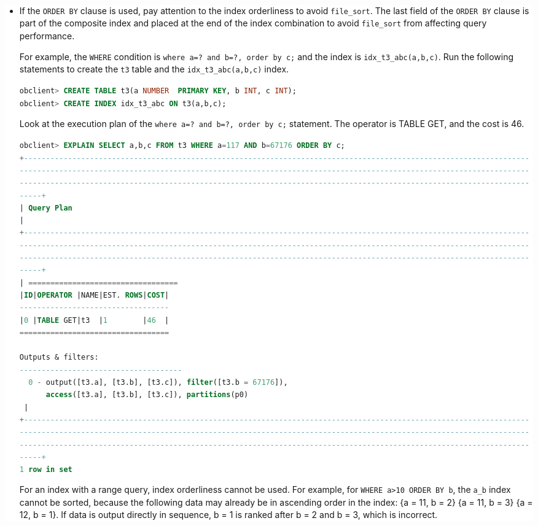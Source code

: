 * If the `ORDER BY` clause is used, pay attention to the index orderliness to avoid `file_sort`. The last field of the `ORDER BY` clause is part of the composite index and placed at the end of the index combination to avoid `file_sort` from affecting query performance.

   For example, the `WHERE` condition is `where a=? and b=?, order by c;` and the index is `idx_t3_abc(a,b,c)`. Run the following statements to create the `t3` table and the `idx_t3_abc(a,b,c)` index.

   ```sql
   obclient> CREATE TABLE t3(a NUMBER  PRIMARY KEY, b INT, c INT);
   obclient> CREATE INDEX idx_t3_abc ON t3(a,b,c);
   ```

   Look at the execution plan of the `where a=? and b=?, order by c;` statement. The operator is TABLE GET, and the cost is 46.

   ```sql
   obclient> EXPLAIN SELECT a,b,c FROM t3 WHERE a=117 AND b=67176 ORDER BY c;
   +----------------------------------------------------------------------------------------------------------------------------------------------------------------------------------------------------------------------------------------------------------------------------------------------------------------------------------------------------------------+
   | Query Plan                                                                                                                                                                                                                                                                                                                                                     |
   +----------------------------------------------------------------------------------------------------------------------------------------------------------------------------------------------------------------------------------------------------------------------------------------------------------------------------------------------------------------+
   | ==================================
   |ID|OPERATOR |NAME|EST. ROWS|COST|
   ----------------------------------
   |0 |TABLE GET|t3  |1        |46  |
   ==================================

   Outputs & filters:
   -------------------------------------
     0 - output([t3.a], [t3.b], [t3.c]), filter([t3.b = 67176]),
         access([t3.a], [t3.b], [t3.c]), partitions(p0)
    |
   +----------------------------------------------------------------------------------------------------------------------------------------------------------------------------------------------------------------------------------------------------------------------------------------------------------------------------------------------------------------+
   1 row in set
   ```

   For an index with a range query, index orderliness cannot be used. For example, for `WHERE a>10 ORDER BY b`, the `a_b` index cannot be sorted, because the following data may already be in ascending order in the index:
   {a = 11, b = 2}
   {a = 11, b = 3}
   {a = 12, b = 1}.
   If data is output directly in sequence, b = 1 is ranked after b = 2 and b = 3, which is incorrect.
